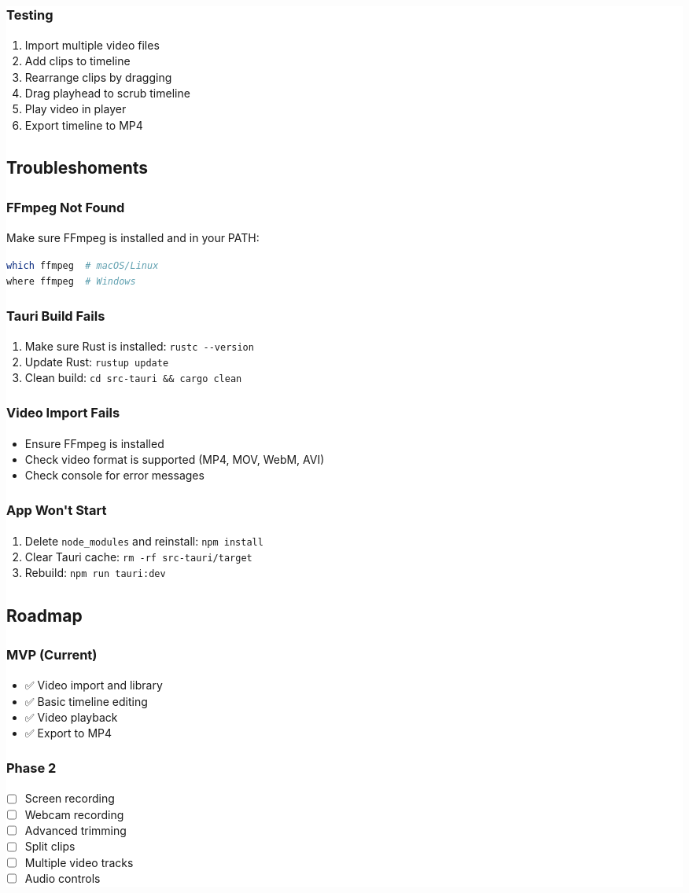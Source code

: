 ### Testing

1. Import multiple video files
2. Add clips to timeline
3. Rearrange clips by dragging
4. Drag playhead to scrub timeline
5. Play video in player
6. Export timeline to MP4

## Troubleshoments

### FFmpeg Not Found

Make sure FFmpeg is installed and in your PATH:
```bash
which ffmpeg  # macOS/Linux
where ffmpeg  # Windows
```

### Tauri Build Fails

1. Make sure Rust is installed: `rustc --version`
2. Update Rust: `rustup update`
3. Clean build: `cd src-tauri && cargo clean`

### Video Import Fails

- Ensure FFmpeg is installed
- Check video format is supported (MP4, MOV, WebM, AVI)
- Check console for error messages

### App Won't Start

1. Delete `node_modules` and reinstall: `npm install`
2. Clear Tauri cache: `rm -rf src-tauri/target`
3. Rebuild: `npm run tauri:dev`

## Roadmap

### MVP (Current)
- ✅ Video import and library
- ✅ Basic timeline editing
- ✅ Video playback
- ✅ Export to MP4

### Phase 2
- [ ] Screen recording
- [ ] Webcam recording
- [ ] Advanced trimming
- [ ] Split clips
- [ ] Multiple video tracks
- [ ] Audio controls

